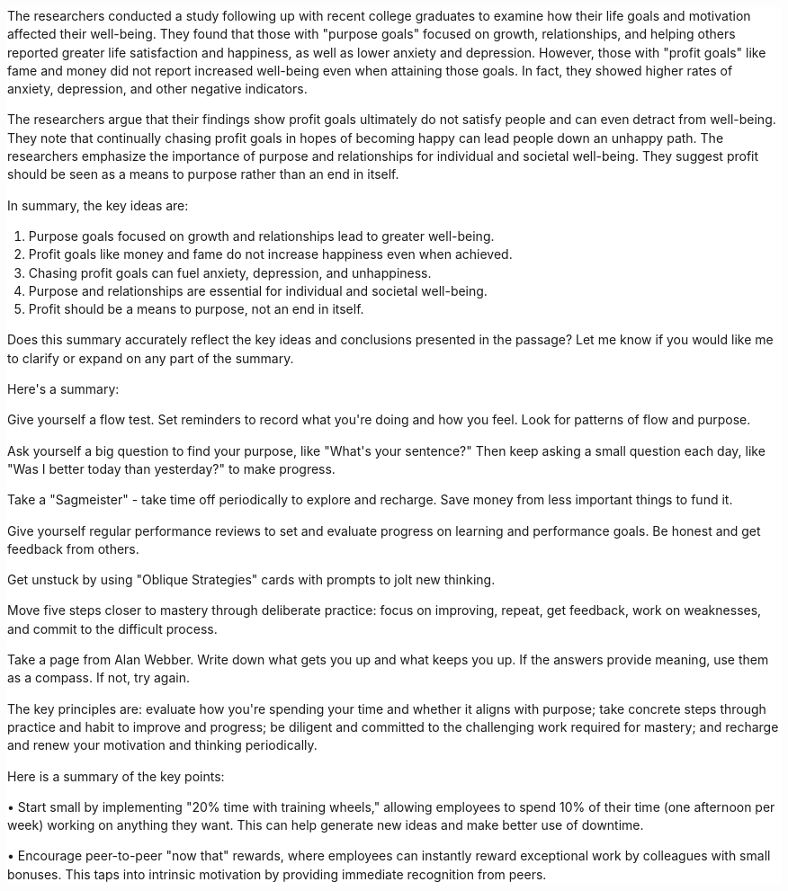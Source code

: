 The researchers conducted a study following up with recent college graduates to examine how their life goals and motivation affected their well-being. They found that those with "purpose goals" focused on growth, relationships, and helping others reported greater life satisfaction and happiness, as well as lower anxiety and depression. However, those with "profit goals" like fame and money did not report increased well-being even when attaining those goals. In fact, they showed higher rates of anxiety, depression, and other negative indicators. 

The researchers argue that their findings show profit goals ultimately do not satisfy people and can even detract from well-being. They note that continually chasing profit goals in hopes of becoming happy can lead people down an unhappy path. The researchers emphasize the importance of purpose and relationships for individual and societal well-being. They suggest profit should be seen as a means to purpose rather than an end in itself.

In summary, the key ideas are:

1) Purpose goals focused on growth and relationships lead to greater well-being.
2) Profit goals like money and fame do not increase happiness even when achieved. 
3) Chasing profit goals can fuel anxiety, depression, and unhappiness.
4) Purpose and relationships are essential for individual and societal well-being. 
5) Profit should be a means to purpose, not an end in itself.

Does this summary accurately reflect the key ideas and conclusions presented in the passage? Let me know if you would like me to clarify or expand on any part of the summary.

 Here's a summary:

Give yourself a flow test. Set reminders to record what you're doing and how you feel. Look for patterns of flow and purpose. 

Ask yourself a big question to find your purpose, like "What's your sentence?" Then keep asking a small question each day, like "Was I better today than yesterday?" to make progress.

Take a "Sagmeister" - take time off periodically to explore and recharge. Save money from less important things to fund it.

Give yourself regular performance reviews to set and evaluate progress on learning and performance goals. Be honest and get feedback from others.

Get unstuck by using "Oblique Strategies" cards with prompts to jolt new thinking.

Move five steps closer to mastery through deliberate practice: focus on improving, repeat, get feedback, work on weaknesses, and commit to the difficult process.

Take a page from Alan Webber. Write down what gets you up and what keeps you up. If the answers provide meaning, use them as a compass. If not, try again.

The key principles are: evaluate how you're spending your time and whether it aligns with purpose; take concrete steps through practice and habit to improve and progress; be diligent and committed to the challenging work required for mastery; and recharge and renew your motivation and thinking periodically.

 Here is a summary of the key points:

• Start small by implementing "20% time with training wheels," allowing employees to spend 10% of their time (one afternoon per week) working on anything they want. This can help generate new ideas and make better use of downtime. 

• Encourage peer-to-peer "now that" rewards, where employees can instantly reward exceptional work by colleagues with small bonuses. This taps into intrinsic motivation by providing immediate recognition from peers.
